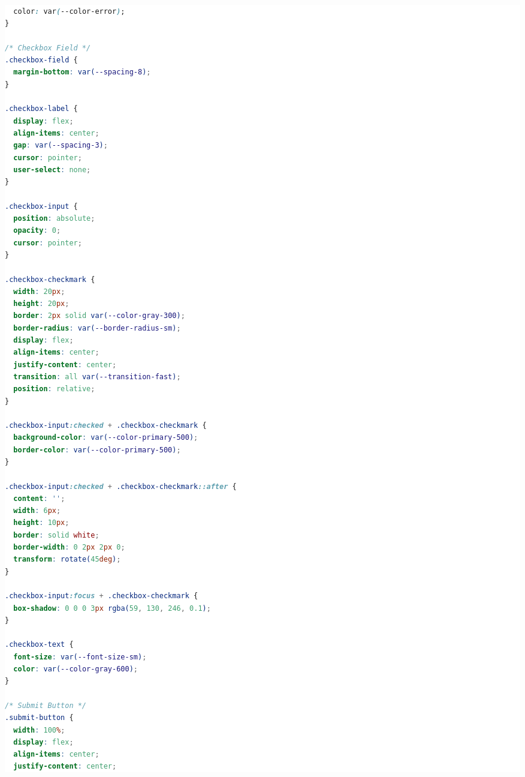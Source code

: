 ```css
  color: var(--color-error);
}

/* Checkbox Field */
.checkbox-field {
  margin-bottom: var(--spacing-8);
}

.checkbox-label {
  display: flex;
  align-items: center;
  gap: var(--spacing-3);
  cursor: pointer;
  user-select: none;
}

.checkbox-input {
  position: absolute;
  opacity: 0;
  cursor: pointer;
}

.checkbox-checkmark {
  width: 20px;
  height: 20px;
  border: 2px solid var(--color-gray-300);
  border-radius: var(--border-radius-sm);
  display: flex;
  align-items: center;
  justify-content: center;
  transition: all var(--transition-fast);
  position: relative;
}

.checkbox-input:checked + .checkbox-checkmark {
  background-color: var(--color-primary-500);
  border-color: var(--color-primary-500);
}

.checkbox-input:checked + .checkbox-checkmark::after {
  content: '';
  width: 6px;
  height: 10px;
  border: solid white;
  border-width: 0 2px 2px 0;
  transform: rotate(45deg);
}

.checkbox-input:focus + .checkbox-checkmark {
  box-shadow: 0 0 0 3px rgba(59, 130, 246, 0.1);
}

.checkbox-text {
  font-size: var(--font-size-sm);
  color: var(--color-gray-600);
}

/* Submit Button */
.submit-button {
  width: 100%;
  display: flex;
  align-items: center;
  justify-content: center;
```